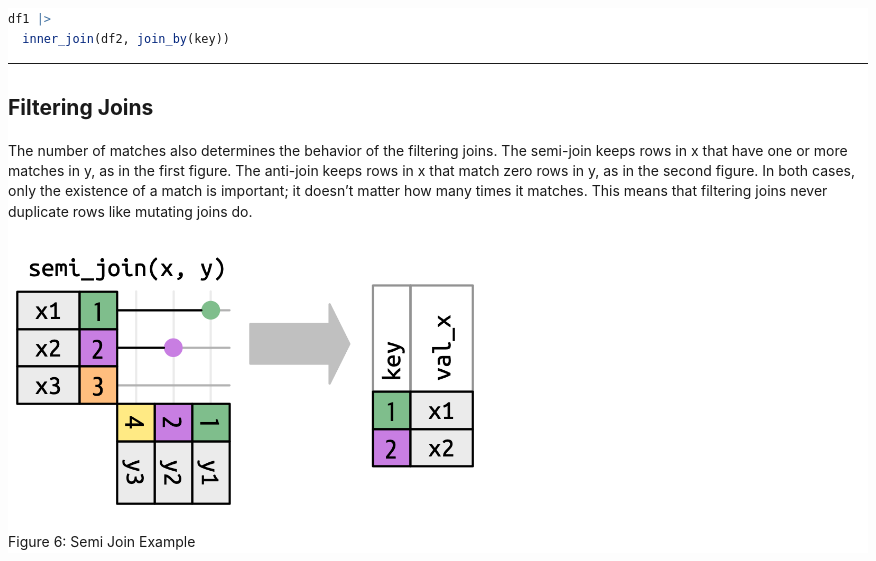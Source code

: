``` r
df1 |> 
  inner_join(df2, join_by(key))
```

------------------------------------------------------------------------

## Filtering Joins

The number of matches also determines the behavior of the filtering
joins. The semi-join keeps rows in x that have one or more matches in y,
as in the first figure. The anti-join keeps rows in x that match zero
rows in y, as in the second figure. In both cases, only the existence of
a match is important; it doesn’t matter how many times it matches. This
means that filtering joins never duplicate rows like mutating joins do.

<div id="fig-semi_join">

<img src="Images/semi_join_example.png" class="border"
style="width:55.0%"
data-fig-alt="In a semi-join it only matters that there is a match; otherwise values in y don’t affect the output."
data-fig-align="center" />

Figure 6: Semi Join Example

</div>
